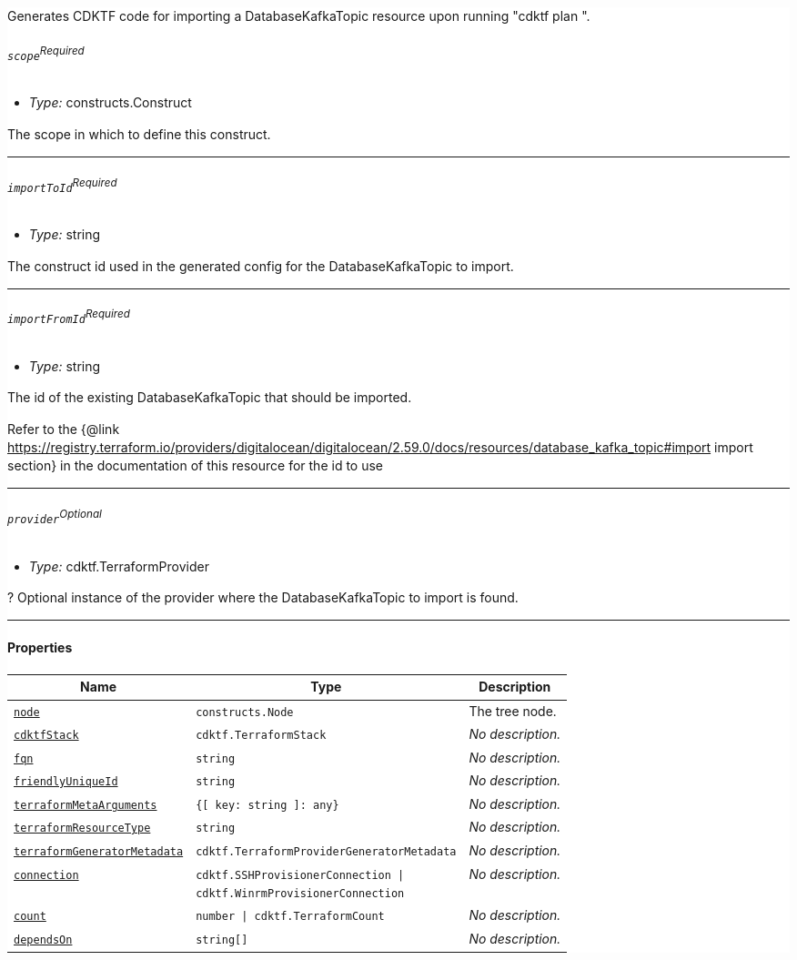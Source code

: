 Generates CDKTF code for importing a DatabaseKafkaTopic resource upon running "cdktf plan <stack-name>".

###### `scope`<sup>Required</sup> <a name="scope" id="@cdktf/provider-digitalocean.databaseKafkaTopic.DatabaseKafkaTopic.generateConfigForImport.parameter.scope"></a>

- *Type:* constructs.Construct

The scope in which to define this construct.

---

###### `importToId`<sup>Required</sup> <a name="importToId" id="@cdktf/provider-digitalocean.databaseKafkaTopic.DatabaseKafkaTopic.generateConfigForImport.parameter.importToId"></a>

- *Type:* string

The construct id used in the generated config for the DatabaseKafkaTopic to import.

---

###### `importFromId`<sup>Required</sup> <a name="importFromId" id="@cdktf/provider-digitalocean.databaseKafkaTopic.DatabaseKafkaTopic.generateConfigForImport.parameter.importFromId"></a>

- *Type:* string

The id of the existing DatabaseKafkaTopic that should be imported.

Refer to the {@link https://registry.terraform.io/providers/digitalocean/digitalocean/2.59.0/docs/resources/database_kafka_topic#import import section} in the documentation of this resource for the id to use

---

###### `provider`<sup>Optional</sup> <a name="provider" id="@cdktf/provider-digitalocean.databaseKafkaTopic.DatabaseKafkaTopic.generateConfigForImport.parameter.provider"></a>

- *Type:* cdktf.TerraformProvider

? Optional instance of the provider where the DatabaseKafkaTopic to import is found.

---

#### Properties <a name="Properties" id="Properties"></a>

| **Name** | **Type** | **Description** |
| --- | --- | --- |
| <code><a href="#@cdktf/provider-digitalocean.databaseKafkaTopic.DatabaseKafkaTopic.property.node">node</a></code> | <code>constructs.Node</code> | The tree node. |
| <code><a href="#@cdktf/provider-digitalocean.databaseKafkaTopic.DatabaseKafkaTopic.property.cdktfStack">cdktfStack</a></code> | <code>cdktf.TerraformStack</code> | *No description.* |
| <code><a href="#@cdktf/provider-digitalocean.databaseKafkaTopic.DatabaseKafkaTopic.property.fqn">fqn</a></code> | <code>string</code> | *No description.* |
| <code><a href="#@cdktf/provider-digitalocean.databaseKafkaTopic.DatabaseKafkaTopic.property.friendlyUniqueId">friendlyUniqueId</a></code> | <code>string</code> | *No description.* |
| <code><a href="#@cdktf/provider-digitalocean.databaseKafkaTopic.DatabaseKafkaTopic.property.terraformMetaArguments">terraformMetaArguments</a></code> | <code>{[ key: string ]: any}</code> | *No description.* |
| <code><a href="#@cdktf/provider-digitalocean.databaseKafkaTopic.DatabaseKafkaTopic.property.terraformResourceType">terraformResourceType</a></code> | <code>string</code> | *No description.* |
| <code><a href="#@cdktf/provider-digitalocean.databaseKafkaTopic.DatabaseKafkaTopic.property.terraformGeneratorMetadata">terraformGeneratorMetadata</a></code> | <code>cdktf.TerraformProviderGeneratorMetadata</code> | *No description.* |
| <code><a href="#@cdktf/provider-digitalocean.databaseKafkaTopic.DatabaseKafkaTopic.property.connection">connection</a></code> | <code>cdktf.SSHProvisionerConnection \| cdktf.WinrmProvisionerConnection</code> | *No description.* |
| <code><a href="#@cdktf/provider-digitalocean.databaseKafkaTopic.DatabaseKafkaTopic.property.count">count</a></code> | <code>number \| cdktf.TerraformCount</code> | *No description.* |
| <code><a href="#@cdktf/provider-digitalocean.databaseKafkaTopic.DatabaseKafkaTopic.property.dependsOn">dependsOn</a></code> | <code>string[]</code> | *No description.* |